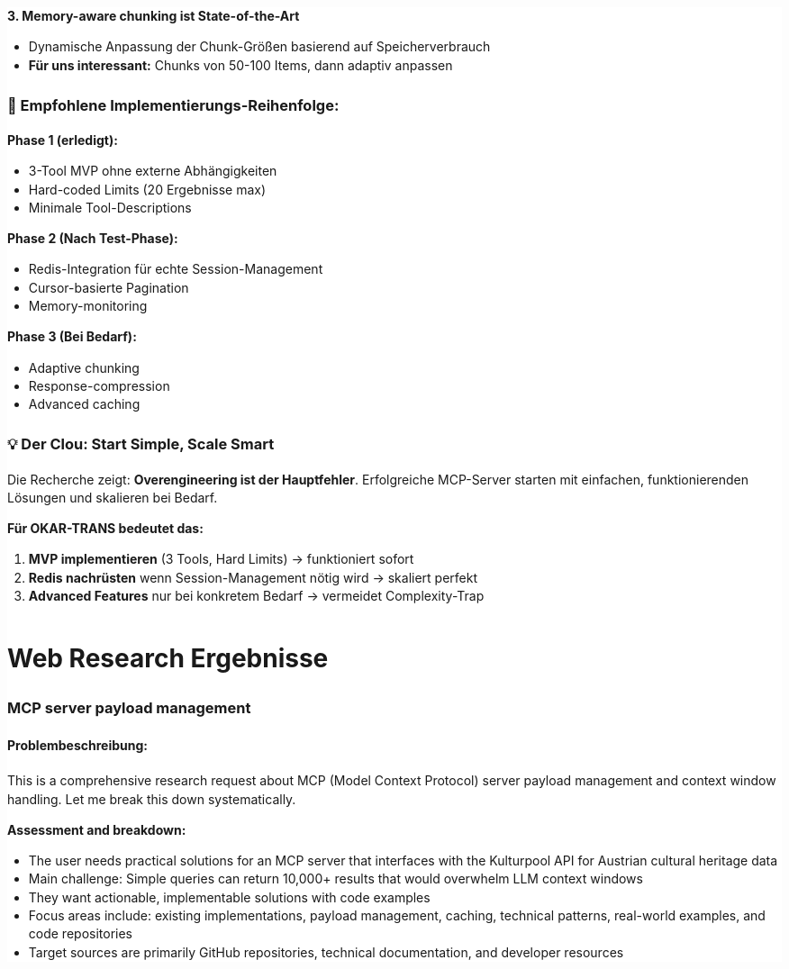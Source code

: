 **3. Memory-aware chunking ist State-of-the-Art**

- Dynamische Anpassung der Chunk-Größen basierend auf Speicherverbrauch
- **Für uns interessant:** Chunks von 50-100 Items, dann adaptiv anpassen

### **🎪 Empfohlene Implementierungs-Reihenfolge:**

**Phase 1 (erledigt):**

- 3-Tool MVP ohne externe Abhängigkeiten
- Hard-coded Limits (20 Ergebnisse max)
- Minimale Tool-Descriptions

**Phase 2 (Nach Test-Phase):**

- Redis-Integration für echte Session-Management
- Cursor-basierte Pagination
- Memory-monitoring

**Phase 3 (Bei Bedarf):**

- Adaptive chunking
- Response-compression
- Advanced caching

### **💡 Der Clou: Start Simple, Scale Smart**

Die Recherche zeigt: **Overengineering ist der Hauptfehler**. Erfolgreiche MCP-Server starten mit einfachen, funktionierenden Lösungen und skalieren bei Bedarf.

**Für OKAR-TRANS bedeutet das:**

1. **MVP implementieren** (3 Tools, Hard Limits) → funktioniert sofort
2. **Redis nachrüsten** wenn Session-Management nötig wird → skaliert perfekt
3. **Advanced Features** nur bei konkretem Bedarf → vermeidet Complexity-Trap

# Web Research Ergebnisse

### MCP server payload management

#### Problembeschreibung:

This is a comprehensive research request about MCP (Model Context Protocol) server payload management and context window handling. Let me break this down systematically.

**Assessment and breakdown:**

- The user needs practical solutions for an MCP server that interfaces with the Kulturpool API for Austrian cultural heritage data
- Main challenge: Simple queries can return 10,000+ results that would overwhelm LLM context windows
- They want actionable, implementable solutions with code examples
- Focus areas include: existing implementations, payload management, caching, technical patterns, real-world examples, and code repositories
- Target sources are primarily GitHub repositories, technical documentation, and developer resources
